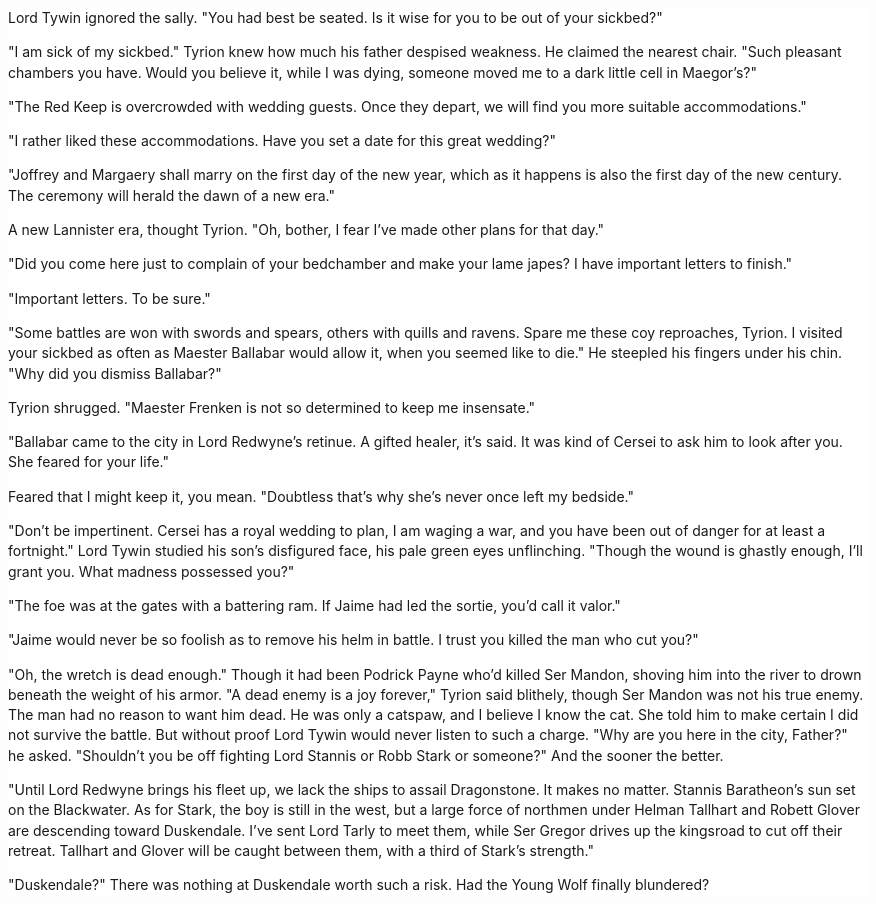 Lord Tywin ignored the sally. "You had best be seated. Is it wise for you to be out of your sickbed?"

"I am sick of my sickbed." Tyrion knew how much his father despised weakness. He claimed the nearest chair. "Such pleasant chambers you have. Would you believe it, while I was dying, someone moved me to a dark little cell in Maegor’s?"

"The Red Keep is overcrowded with wedding guests. Once they depart, we will find you more suitable accommodations."

"I rather liked these accommodations. Have you set a date for this great wedding?"

"Joffrey and Margaery shall marry on the first day of the new year, which as it happens is also the first day of the new century. The ceremony will herald the dawn of a new era."

A new Lannister era, thought Tyrion. "Oh, bother, I fear I’ve made other plans for that day."

"Did you come here just to complain of your bedchamber and make your lame japes? I have important letters to finish."

"Important letters. To be sure."

"Some battles are won with swords and spears, others with quills and ravens. Spare me these coy reproaches, Tyrion. I visited your sickbed as often as Maester Ballabar would allow it, when you seemed like to die." He steepled his fingers under his chin. "Why did you dismiss Ballabar?"

Tyrion shrugged. "Maester Frenken is not so determined to keep me insensate."

"Ballabar came to the city in Lord Redwyne’s retinue. A gifted healer, it’s said. It was kind of Cersei to ask him to look after you. She feared for your life."

Feared that I might keep it, you mean. "Doubtless that’s why she’s never once left my bedside."

"Don’t be impertinent. Cersei has a royal wedding to plan, I am waging a war, and you have been out of danger for at least a fortnight." Lord Tywin studied his son’s disfigured face, his pale green eyes unflinching. "Though the wound is ghastly enough, I’ll grant you. What madness possessed you?"

"The foe was at the gates with a battering ram. If Jaime had led the sortie, you’d call it valor."

"Jaime would never be so foolish as to remove his helm in battle. I trust you killed the man who cut you?"

"Oh, the wretch is dead enough." Though it had been Podrick Payne who’d killed Ser Mandon, shoving him into the river to drown beneath the weight of his armor. "A dead enemy is a joy forever," Tyrion said blithely, though Ser Mandon was not his true enemy. The man had no reason to want him dead. He was only a catspaw, and I believe I know the cat. She told him to make certain I did not survive the battle. But without proof Lord Tywin would never listen to such a charge. "Why are you here in the city, Father?" he asked. "Shouldn’t you be off fighting Lord Stannis or Robb Stark or someone?" And the sooner the better.

"Until Lord Redwyne brings his fleet up, we lack the ships to assail Dragonstone. It makes no matter. Stannis Baratheon’s sun set on the Blackwater. As for Stark, the boy is still in the west, but a large force of northmen under Helman Tallhart and Robett Glover are descending toward Duskendale. I’ve sent Lord Tarly to meet them, while Ser Gregor drives up the kingsroad to cut off their retreat. Tallhart and Glover will be caught between them, with a third of Stark’s strength."

"Duskendale?" There was nothing at Duskendale worth such a risk. Had the Young Wolf finally blundered?
